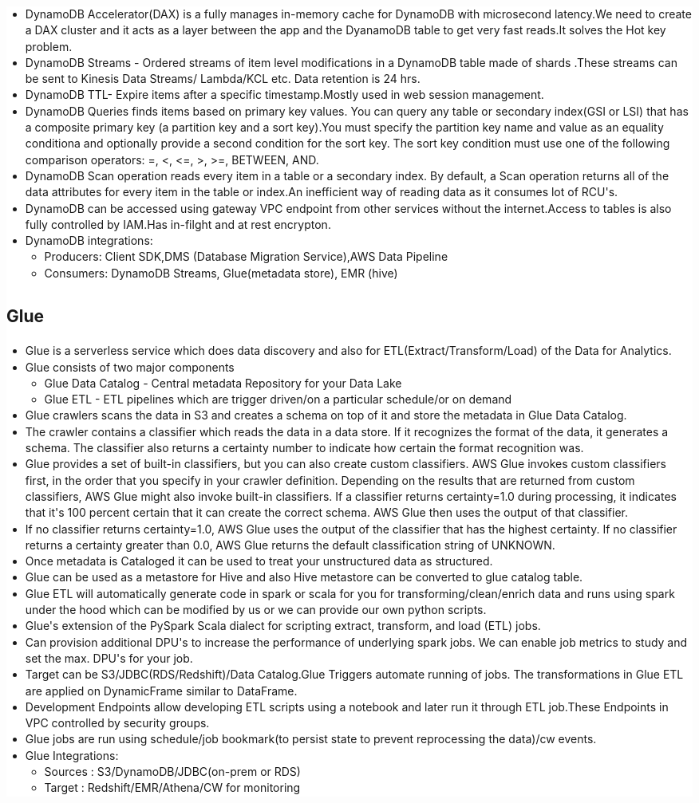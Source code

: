 - DynamoDB Accelerator(DAX) is a fully manages in-memory cache for DynamoDB with microsecond latency.We need to create a DAX cluster and it acts as a layer between the app and the DyanamoDB  table to get very fast reads.It solves the Hot key problem.
- DynamoDB Streams - Ordered streams of item level modifications in a DynamoDB table made of shards .These streams can be sent to Kinesis Data Streams/ Lambda/KCL etc. Data retention is 24 hrs.
- DynamoDB TTL- Expire items after a specific timestamp.Mostly used in web session management.
- DynamoDB Queries  finds items based on primary key values. You can query any table or secondary index(GSI or LSI) that has a composite primary key (a partition key and a sort key).You must specify the partition key name and value as an equality conditiona and optionally provide a second condition for the sort key. The sort key condition must use one of the following comparison operators: =, <, <=, >, >=, BETWEEN, AND.
- DynamoDB Scan operation reads every item in a table or a secondary index. By default, a Scan operation returns all of the data attributes for every item in the table or index.An inefficient way of reading data as it consumes lot of RCU's.
- DynamoDB can be accessed using gateway VPC endpoint from other services without the internet.Access to tables is also fully controlled by IAM.Has in-filght and at rest encrypton.
- DynamoDB integrations: 
     - Producers: Client SDK,DMS (Database Migration Service),AWS Data Pipeline
     - Consumers: DynamoDB Streams, Glue(metadata store), EMR (hive)
     
## Glue
- Glue is a serverless service which does data discovery and also for ETL(Extract/Transform/Load) of the Data for Analytics.
- Glue consists of two major components
    - Glue Data Catalog - Central metadata Repository for your Data Lake
    - Glue ETL - ETL pipelines which are trigger driven/on a particular schedule/or on demand
- Glue crawlers scans the data in S3 and creates a schema on top of it and store the metadata in Glue Data Catalog.
- The crawler contains a classifier which reads the data in a data store. If it recognizes the format of the data, it generates a schema. The classifier also returns a certainty number to indicate how certain the format recognition was.
- Glue provides a set of built-in classifiers, but you can also create custom classifiers. AWS Glue invokes custom classifiers first, in the order that you specify in your crawler definition. Depending on the results that are returned from custom classifiers, AWS Glue might also invoke built-in classifiers. If a classifier returns certainty=1.0 during processing, it indicates that it's 100 percent certain that it can create the correct schema. AWS Glue then uses the output of that classifier.
- If no classifier returns certainty=1.0, AWS Glue uses the output of the classifier that has the highest certainty. If no classifier returns a certainty greater than 0.0, AWS Glue returns the default classification string of UNKNOWN.
- Once metadata is Cataloged it can be used to treat your unstructured data as structured.
- Glue can be used as a metastore for Hive and also Hive metastore can be converted to glue catalog table.
- Glue ETL will automatically generate code in spark or scala for you for transforming/clean/enrich data and runs using spark under the hood which can be modified by us or we can provide our own python scripts.
- Glue's extension of the PySpark Scala dialect for scripting extract, transform, and load (ETL) jobs.
- Can provision additional DPU's to increase the performance of underlying spark jobs. We can enable job metrics to study and set the max. DPU's for your job.
- Target can be S3/JDBC(RDS/Redshift)/Data Catalog.Glue Triggers automate running of jobs. The transformations in Glue ETL are applied on DynamicFrame similar to DataFrame.
- Development Endpoints allow developing ETL scripts using a notebook and later run it through ETL job.These Endpoints in VPC controlled by security groups.
- Glue jobs are run using schedule/job bookmark(to persist state to prevent reprocessing the data)/cw events.
- Glue Integrations:
    - Sources : S3/DynamoDB/JDBC(on-prem or RDS)
    - Target : Redshift/EMR/Athena/CW for monitoring